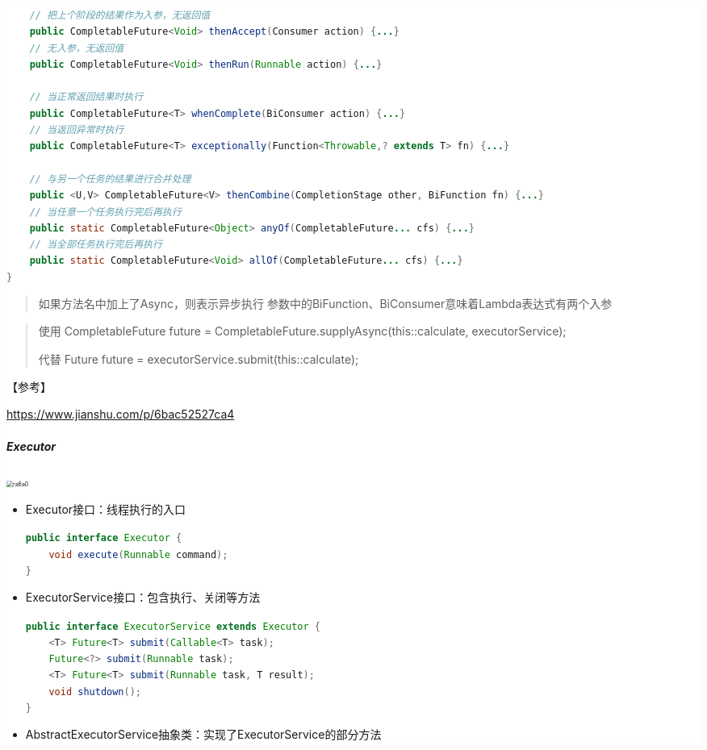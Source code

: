   ```java
      // 把上个阶段的结果作为入参，无返回值
      public CompletableFuture<Void> thenAccept(Consumer action) {...}
      // 无入参，无返回值
      public CompletableFuture<Void> thenRun(Runnable action) {...}
      
      // 当正常返回结果时执行
      public CompletableFuture<T> whenComplete(BiConsumer action) {...}
      // 当返回异常时执行
      public CompletableFuture<T> exceptionally(Function<Throwable,? extends T> fn) {...}
      
      // 与另一个任务的结果进行合并处理
      public <U,V> CompletableFuture<V> thenCombine(CompletionStage other, BiFunction fn) {...}
      // 当任意一个任务执行完后再执行
      public static CompletableFuture<Object> anyOf(CompletableFuture... cfs) {...}
      // 当全部任务执行完后再执行
      public static CompletableFuture<Void> allOf(CompletableFuture... cfs) {...}
  }
  ```
  
  > 如果方法名中加上了Async，则表示异步执行
  > 参数中的BiFunction、BiConsumer意味着Lambda表达式有两个入参
  
  > 使用 CompletableFuture future = CompletableFuture.supplyAsync(this::calculate, executorService);
  >
  > 代替 Future future = executorService.submit(this::calculate);
  
  【参考】
  
  <https://www.jianshu.com/p/6bac52527ca4>

##### Executor

<img src="http://img.miilnvo.com/ra6a0.jpg" alt="ra6a0" style="zoom:50%;" />

* Executor接口：线程执行的入口

    ```java
    public interface Executor {
        void execute(Runnable command);
    }
    ```

* ExecutorService接口：包含执行、关闭等方法

    ```java
    public interface ExecutorService extends Executor {
        <T> Future<T> submit(Callable<T> task);
        Future<?> submit(Runnable task);
        <T> Future<T> submit(Runnable task, T result);
        void shutdown();
    }
    ```

* AbstractExecutorService抽象类：实现了ExecutorService的部分方法
